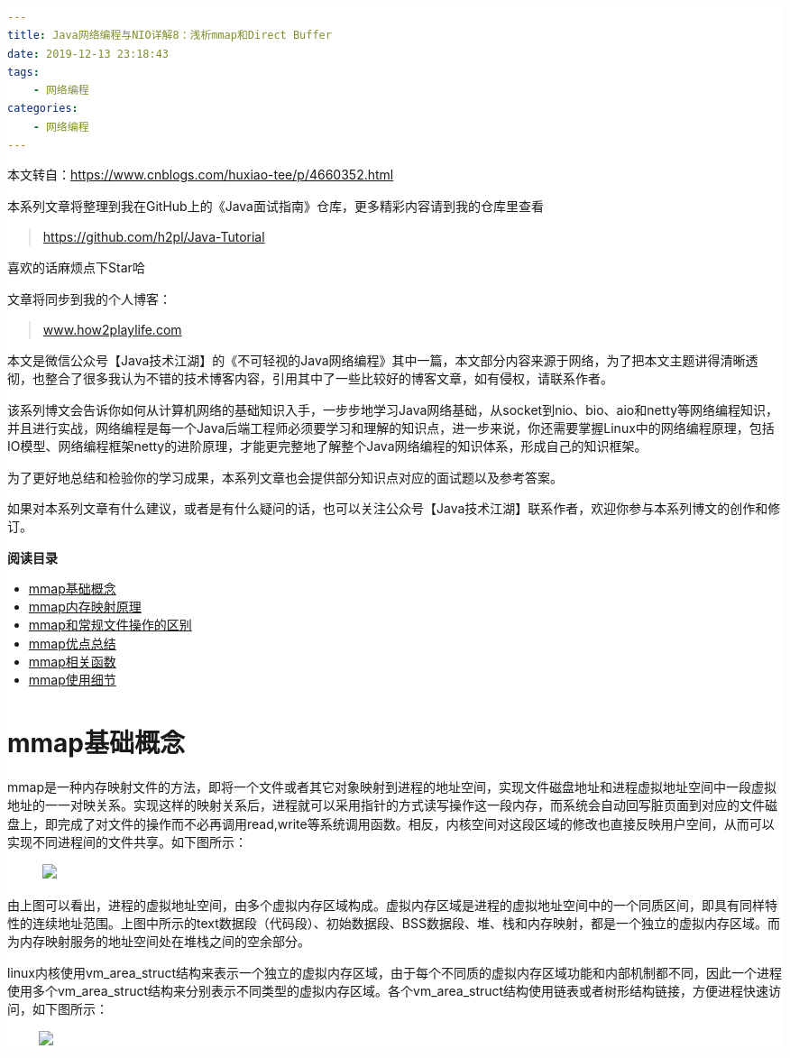 ```yaml
---
title: Java网络编程与NIO详解8：浅析mmap和Direct Buffer
date: 2019-12-13 23:18:43
tags:
    - 网络编程
categories:
    - 网络编程
---
```

本文转自：https://www.cnblogs.com/huxiao-tee/p/4660352.html

本系列文章将整理到我在GitHub上的《Java面试指南》仓库，更多精彩内容请到我的仓库里查看
> https://github.com/h2pl/Java-Tutorial

喜欢的话麻烦点下Star哈

文章将同步到我的个人博客：
> www.how2playlife.com

本文是微信公众号【Java技术江湖】的《不可轻视的Java网络编程》其中一篇，本文部分内容来源于网络，为了把本文主题讲得清晰透彻，也整合了很多我认为不错的技术博客内容，引用其中了一些比较好的博客文章，如有侵权，请联系作者。

该系列博文会告诉你如何从计算机网络的基础知识入手，一步步地学习Java网络基础，从socket到nio、bio、aio和netty等网络编程知识，并且进行实战，网络编程是每一个Java后端工程师必须要学习和理解的知识点，进一步来说，你还需要掌握Linux中的网络编程原理，包括IO模型、网络编程框架netty的进阶原理，才能更完整地了解整个Java网络编程的知识体系，形成自己的知识框架。

为了更好地总结和检验你的学习成果，本系列文章也会提供部分知识点对应的面试题以及参考答案。

如果对本系列文章有什么建议，或者是有什么疑问的话，也可以关注公众号【Java技术江湖】联系作者，欢迎你参与本系列博文的创作和修订。



**阅读目录**

*   [mmap基础概念](https://www.cnblogs.com/huxiao-tee/p/4660352.html#_label0)
*   [mmap内存映射原理](https://www.cnblogs.com/huxiao-tee/p/4660352.html#_label1)
*   [mmap和常规文件操作的区别](https://www.cnblogs.com/huxiao-tee/p/4660352.html#_label2)
*   [mmap优点总结](https://www.cnblogs.com/huxiao-tee/p/4660352.html#_label3)
*   [mmap相关函数](https://www.cnblogs.com/huxiao-tee/p/4660352.html#_label4)
*   [mmap使用细节](https://www.cnblogs.com/huxiao-tee/p/4660352.html#_label5)

# mmap基础概念

mmap是一种内存映射文件的方法，即将一个文件或者其它对象映射到进程的地址空间，实现文件磁盘地址和进程虚拟地址空间中一段虚拟地址的一一对映关系。实现这样的映射关系后，进程就可以采用指针的方式读写操作这一段内存，而系统会自动回写脏页面到对应的文件磁盘上，即完成了对文件的操作而不必再调用read,write等系统调用函数。相反，内核空间对这段区域的修改也直接反映用户空间，从而可以实现不同进程间的文件共享。如下图所示：

          ![](https://images0.cnblogs.com/blog2015/571793/201507/200501092691998.png)

由上图可以看出，进程的虚拟地址空间，由多个虚拟内存区域构成。虚拟内存区域是进程的虚拟地址空间中的一个同质区间，即具有同样特性的连续地址范围。上图中所示的text数据段（代码段）、初始数据段、BSS数据段、堆、栈和内存映射，都是一个独立的虚拟内存区域。而为内存映射服务的地址空间处在堆栈之间的空余部分。

linux内核使用vm_area_struct结构来表示一个独立的虚拟内存区域，由于每个不同质的虚拟内存区域功能和内部机制都不同，因此一个进程使用多个vm_area_struct结构来分别表示不同类型的虚拟内存区域。各个vm_area_struct结构使用链表或者树形结构链接，方便进程快速访问，如下图所示：

         ![](https://images0.cnblogs.com/blog2015/571793/201507/200501434261629.png)
